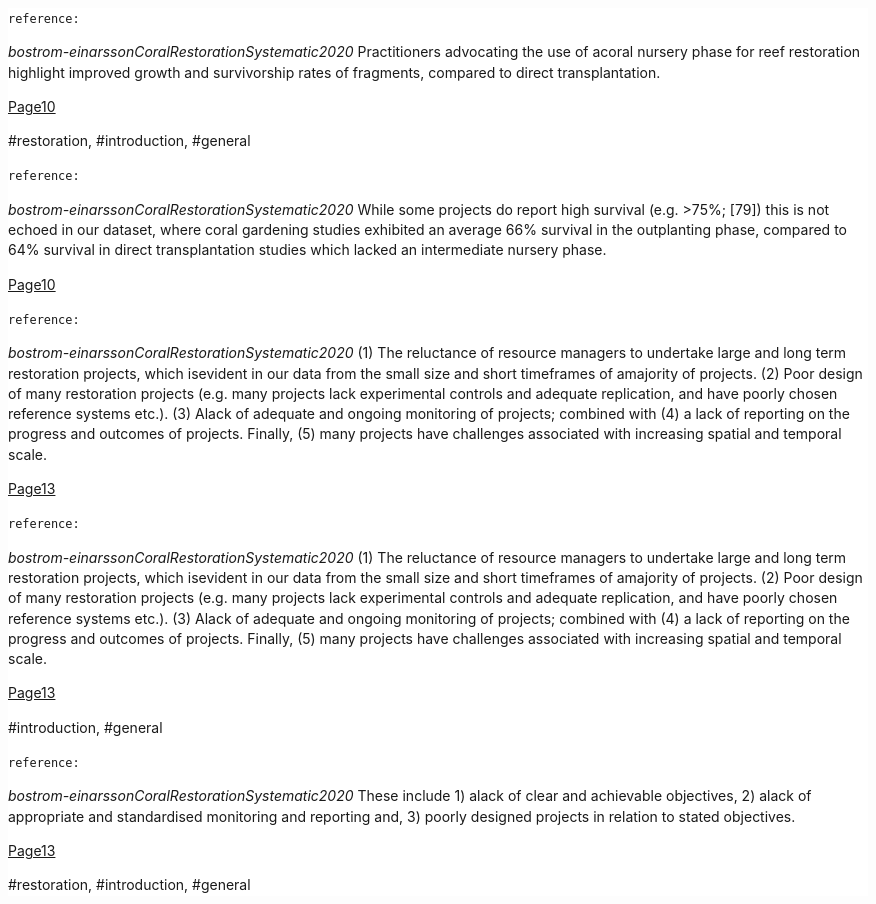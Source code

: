 	reference:

*bostrom-einarssonCoralRestorationSystematic2020*
	Practitioners advocating the use of acoral nursery phase for reef restoration highlight improved growth and survivorship rates of fragments, compared to direct transplantation. 
	
[Page10](zotero://open-pdf/library/items/3DD7S4LU?page=10&a=RNGZFVT7)
	
	
#restoration, #introduction, #general
	
	
	reference:

*bostrom-einarssonCoralRestorationSystematic2020*
	While some projects do report high survival (e.g. >75%; [79]) this is not echoed in our dataset, where coral gardening studies exhibited an average 66% survival in the outplanting phase, compared to 64% survival in direct transplantation studies which lacked an intermediate nursery phase. 
	
[Page10](zotero://open-pdf/library/items/3DD7S4LU?page=10&a=TWUD3Z6Q)
	
	
	
	reference:

*bostrom-einarssonCoralRestorationSystematic2020*
	(1) The reluctance of resource managers to undertake large and long term restoration projects, which isevident in our data from the small size and short timeframes of amajority of projects. (2) Poor design of many restoration projects (e.g. many projects lack experimental controls and adequate replication, and have poorly chosen reference systems etc.). (3) Alack of adequate and ongoing monitoring of projects; combined with (4) a lack of reporting on the progress and outcomes of projects. Finally, (5) many projects have challenges associated with increasing spatial and temporal scale. 
	
[Page13](zotero://open-pdf/library/items/3DD7S4LU?page=13&a=7WRALI7B)
	
	
	
	reference:

*bostrom-einarssonCoralRestorationSystematic2020*
	(1) The reluctance of resource managers to undertake large and long term restoration projects, which isevident in our data from the small size and short timeframes of amajority of projects. (2) Poor design of many restoration projects (e.g. many projects lack experimental controls and adequate replication, and have poorly chosen reference systems etc.). (3) Alack of adequate and ongoing monitoring of projects; combined with (4) a lack of reporting on the progress and outcomes of projects. Finally, (5) many projects have challenges associated with increasing spatial and temporal scale. 
	
[Page13](zotero://open-pdf/library/items/3DD7S4LU?page=13&a=UDUZT6CV)
	
	
#introduction, #general
	
	
	reference:

*bostrom-einarssonCoralRestorationSystematic2020*
	These include 1) alack of clear and achievable objectives, 2) alack of appropriate and standardised monitoring and reporting and, 3) poorly designed projects in relation to stated objectives. 
	
[Page13](zotero://open-pdf/library/items/3DD7S4LU?page=13&a=VXQBKKJA)
	
	
#restoration, #introduction, #general
	